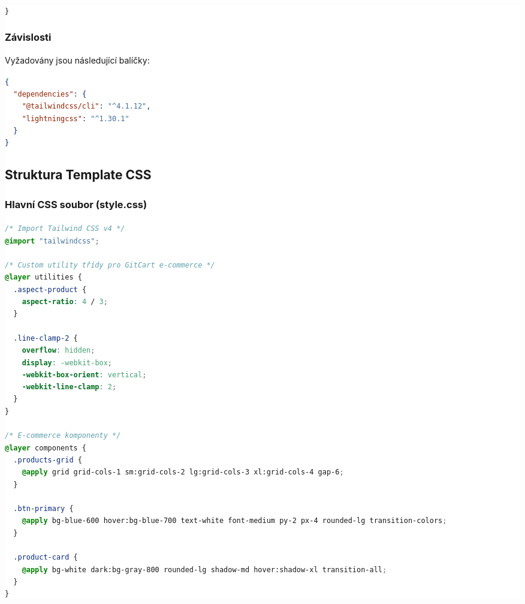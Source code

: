 ```javascript
}
```

### Závislosti

Vyžadovány jsou následující balíčky:

```json
{
  "dependencies": {
    "@tailwindcss/cli": "^4.1.12",
    "lightningcss": "^1.30.1"
  }
}
```

## Struktura Template CSS

### Hlavní CSS soubor (style.css)

```css
/* Import Tailwind CSS v4 */
@import "tailwindcss";

/* Custom utility třídy pro GitCart e-commerce */
@layer utilities {
  .aspect-product {
    aspect-ratio: 4 / 3;
  }
  
  .line-clamp-2 {
    overflow: hidden;
    display: -webkit-box;
    -webkit-box-orient: vertical;
    -webkit-line-clamp: 2;
  }
}

/* E-commerce komponenty */
@layer components {
  .products-grid {
    @apply grid grid-cols-1 sm:grid-cols-2 lg:grid-cols-3 xl:grid-cols-4 gap-6;
  }
  
  .btn-primary {
    @apply bg-blue-600 hover:bg-blue-700 text-white font-medium py-2 px-4 rounded-lg transition-colors;
  }
  
  .product-card {
    @apply bg-white dark:bg-gray-800 rounded-lg shadow-md hover:shadow-xl transition-all;
  }
}
```
